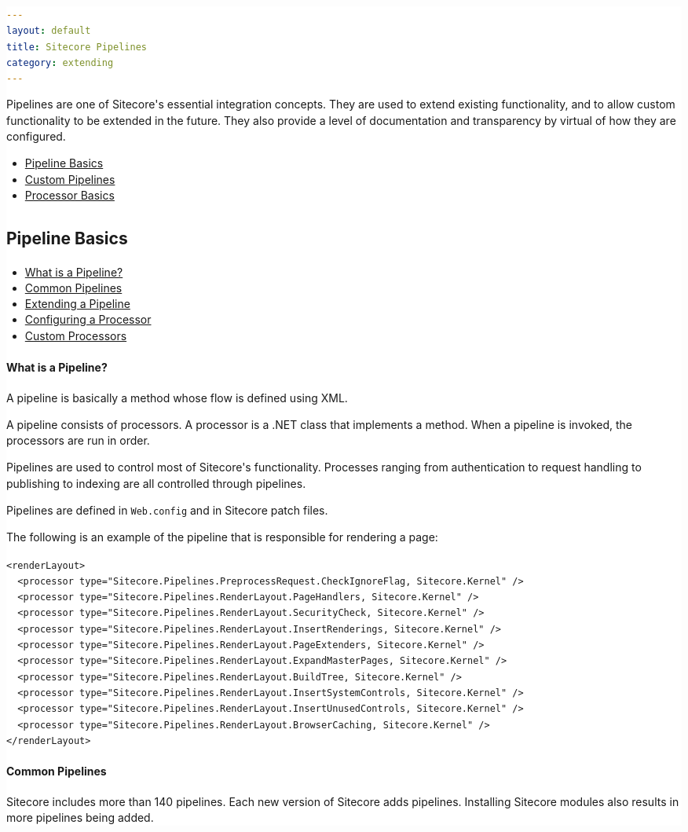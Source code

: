 ```yaml
---
layout: default
title: Sitecore Pipelines
category: extending
---
```

Pipelines are one of Sitecore's essential integration concepts. They are used to extend existing functionality, and to allow custom functionality to be extended in the future. They also provide a level of documentation and transparency by virtual of how they are configured.

* [Pipeline Basics](#pipeline_basics)
* [Custom Pipelines](#custom_pipelines)
* [Processor Basics](#processor_basics)

## <a name="pipeline_basics">Pipeline Basics</a>

* [What is a Pipeline?](#what_is_a_pipeline)
* [Common Pipelines](#common_pipelines)
* [Extending a Pipeline](#extending_a_pipeline)
* [Configuring a Processor](#configuring_a_processor)
* [Custom Processors](#custom_processors)

#### <a name="what_is_a_pipeline">What is a Pipeline?</a>
A pipeline is basically a method whose flow is defined using XML. 

A pipeline consists of processors. A processor is a .NET class that implements a method. When a pipeline is invoked, the processors are run in order.

Pipelines are used to control most of Sitecore's functionality. Processes ranging from authentication to request handling to publishing to indexing are all controlled through pipelines.

Pipelines are defined in `Web.config` and in Sitecore patch files.

The following is an example of the pipeline that is responsible for rendering a page:

	<renderLayout>
	  <processor type="Sitecore.Pipelines.PreprocessRequest.CheckIgnoreFlag, Sitecore.Kernel" />
	  <processor type="Sitecore.Pipelines.RenderLayout.PageHandlers, Sitecore.Kernel" />
	  <processor type="Sitecore.Pipelines.RenderLayout.SecurityCheck, Sitecore.Kernel" />
	  <processor type="Sitecore.Pipelines.RenderLayout.InsertRenderings, Sitecore.Kernel" />
	  <processor type="Sitecore.Pipelines.RenderLayout.PageExtenders, Sitecore.Kernel" />
	  <processor type="Sitecore.Pipelines.RenderLayout.ExpandMasterPages, Sitecore.Kernel" />
	  <processor type="Sitecore.Pipelines.RenderLayout.BuildTree, Sitecore.Kernel" />
	  <processor type="Sitecore.Pipelines.RenderLayout.InsertSystemControls, Sitecore.Kernel" />
	  <processor type="Sitecore.Pipelines.RenderLayout.InsertUnusedControls, Sitecore.Kernel" />
	  <processor type="Sitecore.Pipelines.RenderLayout.BrowserCaching, Sitecore.Kernel" />
	</renderLayout>

#### <a name="common_pipelines">Common Pipelines</a>

Sitecore includes more than 140 pipelines. Each new version of Sitecore adds pipelines. Installing Sitecore modules also results in more pipelines being added.
